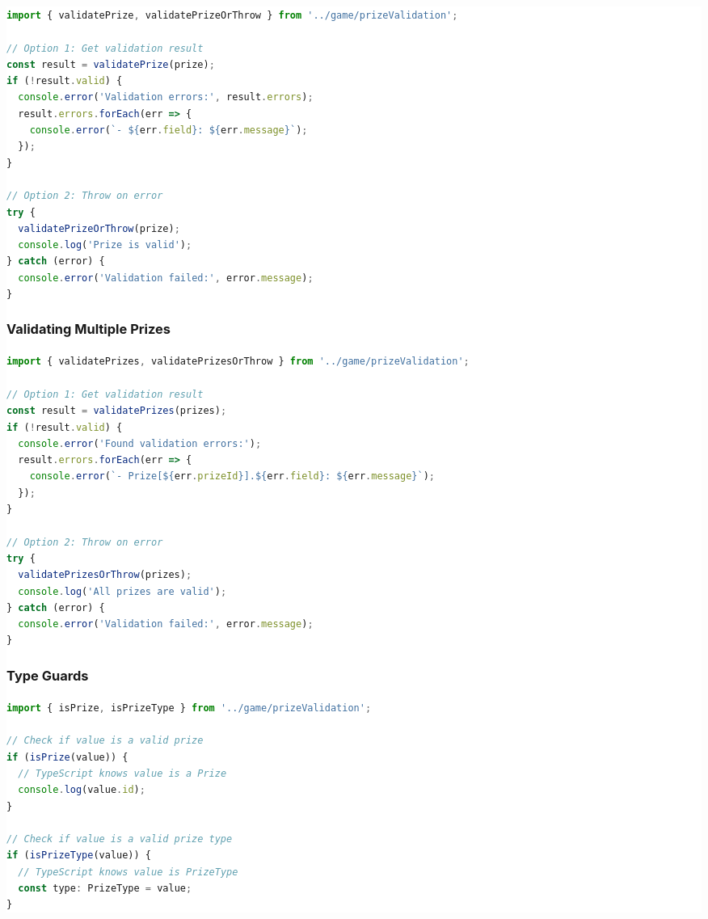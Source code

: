 ```typescript
import { validatePrize, validatePrizeOrThrow } from '../game/prizeValidation';

// Option 1: Get validation result
const result = validatePrize(prize);
if (!result.valid) {
  console.error('Validation errors:', result.errors);
  result.errors.forEach(err => {
    console.error(`- ${err.field}: ${err.message}`);
  });
}

// Option 2: Throw on error
try {
  validatePrizeOrThrow(prize);
  console.log('Prize is valid');
} catch (error) {
  console.error('Validation failed:', error.message);
}
```

### Validating Multiple Prizes

```typescript
import { validatePrizes, validatePrizesOrThrow } from '../game/prizeValidation';

// Option 1: Get validation result
const result = validatePrizes(prizes);
if (!result.valid) {
  console.error('Found validation errors:');
  result.errors.forEach(err => {
    console.error(`- Prize[${err.prizeId}].${err.field}: ${err.message}`);
  });
}

// Option 2: Throw on error
try {
  validatePrizesOrThrow(prizes);
  console.log('All prizes are valid');
} catch (error) {
  console.error('Validation failed:', error.message);
}
```

### Type Guards

```typescript
import { isPrize, isPrizeType } from '../game/prizeValidation';

// Check if value is a valid prize
if (isPrize(value)) {
  // TypeScript knows value is a Prize
  console.log(value.id);
}

// Check if value is a valid prize type
if (isPrizeType(value)) {
  // TypeScript knows value is PrizeType
  const type: PrizeType = value;
}
```
